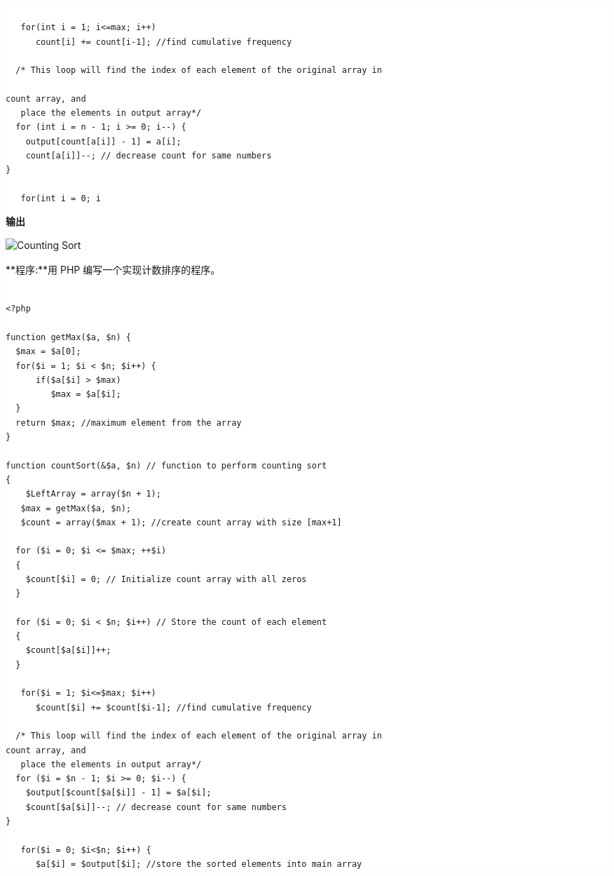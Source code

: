 ```

   for(int i = 1; i<=max; i++) 
      count[i] += count[i-1]; //find cumulative frequency

  /* This loop will find the index of each element of the original array in 

count array, and
   place the elements in output array*/
  for (int i = n - 1; i >= 0; i--) {
    output[count[a[i]] - 1] = a[i];
    count[a[i]]--; // decrease count for same numbers
}

   for(int i = 0; i
```

**输出**

![Counting Sort](../Images/783a27284006fae6db771dc86086b1cb.png)

**程序:**用 PHP 编写一个实现计数排序的程序。

```

<?php

function getMax($a, $n) {
  $max = $a[0];
  for($i = 1; $i < $n; $i++) {
      if($a[$i] > $max)
         $max = $a[$i];
  }
  return $max; //maximum element from the array
}

function countSort(&$a, $n) // function to perform counting sort
{
    $LeftArray = array($n + 1);
   $max = getMax($a, $n);
   $count = array($max + 1); //create count array with size [max+1]

  for ($i = 0; $i <= $max; ++$i) 
  {
    $count[$i] = 0; // Initialize count array with all zeros
  }

  for ($i = 0; $i < $n; $i++) // Store the count of each element
  {
    $count[$a[$i]]++;
  }

   for($i = 1; $i<=$max; $i++) 
      $count[$i] += $count[$i-1]; //find cumulative frequency

  /* This loop will find the index of each element of the original array in  
count array, and
   place the elements in output array*/
  for ($i = $n - 1; $i >= 0; $i--) {
    $output[$count[$a[$i]] - 1] = $a[$i];
    $count[$a[$i]]--; // decrease count for same numbers
}

   for($i = 0; $i<$n; $i++) {
      $a[$i] = $output[$i]; //store the sorted elements into main array
```
